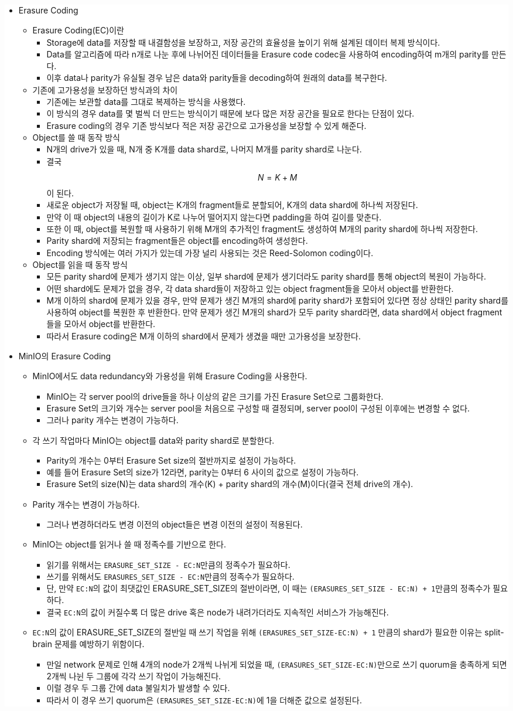 

- Erasure Coding
  - Erasure Coding(EC)이란
    - Storage에 data를 저장할 때 내결함성을 보장하고, 저장 공간의 효율성을 높이기 위해 설계된 데이터 복제 방식이다.
    - Data를 알고리즘에 따라 n개로 나눈 후에 나뉘어진 데이터들을 Erasure code codec을 사용하여 encoding하여 m개의 parity를 만든다.
    - 이후 data나 parity가 유실될 경우 남은 data와 parity들을 decoding하여 원래의 data를 복구한다.
  - 기존에 고가용성을 보장하던 방식과의 차이
    - 기존에는 보관할 data를 그대로 복제하는 방식을 사용했다.
    - 이 방식의 경우 data를 몇 벌씩 더 만드는 방식이기 때문에 보다 많은 저장 공간을 필요로 한다는 단점이 있다.
    - Erasure coding의 경우 기존 방식보다 적은 저장 공간으로 고가용성을 보장할 수 있게 해준다.
  - Object를 쓸 때 동작 방식
    - N개의 drive가 있을 때, N개 중 K개를 data shard로, 나머지 M개를 parity shard로 나눈다.
    - 결국 $$N = K + M$$이 된다.
    - 새로운 object가 저장될 때, object는 K개의 fragment들로 분할되어, K개의 data shard에 하나씩 저장된다.
    - 만약 이 때 object의 내용의 길이가 K로 나누어 떨어지지 않는다면 padding을 하여 길이를 맞춘다.
    - 또한 이 때, object를 복원할 때 사용하기 위해 M개의 추가적인 fragment도 생성하여 M개의 parity shard에 하나씩 저장한다.
    - Parity shard에 저장되는 fragment들은 object를 encoding하여 생성한다.
    - Encoding 방식에는 여러 가지가 있는데 가장 널리 사용되는 것은 Reed-Solomon coding이다.
  - Object를 읽을 때 동작 방식
    - 모든 parity shard에 문제가 생기지 않는 이상, 일부 shard에 문제가 생기더라도 parity shard를 통해 object의 복원이 가능하다.
    - 어떤 shard에도 문제가 없을 경우, 각 data shard들이 저장하고 있는 object fragment들을 모아서 object를 반환한다.
    - M개 이하의 shard에 문제가 있을 경우, 만약 문제가 생긴 M개의 shard에 parity shard가 포함되어 있다면 정상 상태인 parity shard를 사용하여 object를 복원한 후 반환한다. 만약 문제가 생긴 M개의 shard가 모두 parity shard라면, data shard에서 object fragment들을 모아서 object를 반환한다.
    - 따라서 Erasure coding은 M개 이하의 shard에서 문제가 생겼을 때만 고가용성을 보장한다.



- MinIO의 Erasure Coding

  - MinIO에서도 data redundancy와 가용성을 위해 Erasure Coding을 사용한다.
    - MinIO는 각 server pool의 drive들을 하나 이상의 같은 크기를 가진 Erasure Set으로 그룹화한다.
    - Erasure Set의 크기와 개수는 server pool을 처음으로 구성할 때 결정되며, server pool이 구성된 이후에는 변경할 수 없다.
    - 그러나 parity 개수는 변경이 가능하다.
  - 각 쓰기 작업마다 MinIO는 object를 data와 parity shard로 분할한다.
    - Parity의 개수는 0부터 Erasure Set size의 절반까지로 설정이 가능하다.
    - 예를 들어 Erasure Set의 size가 12라면, parity는 0부터 6 사이의 값으로 설정이 가능하다.
    - Erasure Set의 size(N)는 data shard의 개수(K) + parity shard의 개수(M)이다(결국 전체 drive의 개수).
  
  - Parity 개수는 변경이 가능하다.
    - 그러나 변경하더라도 변경 이전의 object들은 변경 이전의 설정이 적용된다.
  
  - MinIO는 object를 읽거나 쓸 때 정족수를 기반으로 한다.
    - 읽기를 위해서는 `ERASURE_SET_SIZE - EC:N`만큼의 정족수가 필요하다.
    - 쓰기를 위해서도 `ERASURES_SET_SIZE - EC:N`만큼의 정족수가 필요하다.
    - 단, 만약 `EC:N`의 값이 최댓값인 ERASURE_SET_SIZE의 절반이라면, 이 때는 `(ERASURES_SET_SIZE - EC:N) + 1`만큼의 정족수가 필요하다.
    - 결국 `EC:N`의 값이 커질수록 더 많은 drive 혹은 node가 내려가더라도 지속적인 서비스가 가능해진다.
  - `EC:N`의 값이 ERASURE_SET_SIZE의 절반일 때 쓰기 작업을 위해  `(ERASURES_SET_SIZE-EC:N) + 1` 만큼의 shard가 필요한 이유는 split-brain 문제를 예방하기 위함이다.
    - 만일 network 문제로 인해 4개의 node가 2개씩 나뉘게 되었을 때, `(ERASURES_SET_SIZE-EC:N)`만으로 쓰기 quorum을 충족하게 되면 2개씩 나뉜 두 그룹에 각각 쓰기 작업이 가능해진다. 
    - 이럴 경우 두 그룹 간에 data 불일치가 발생할 수 있다. 
    - 따라서 이 경우 쓰기 quorum은 `(ERASURES_SET_SIZE-EC:N)`에 1을 더해준 값으로 설정된다.
